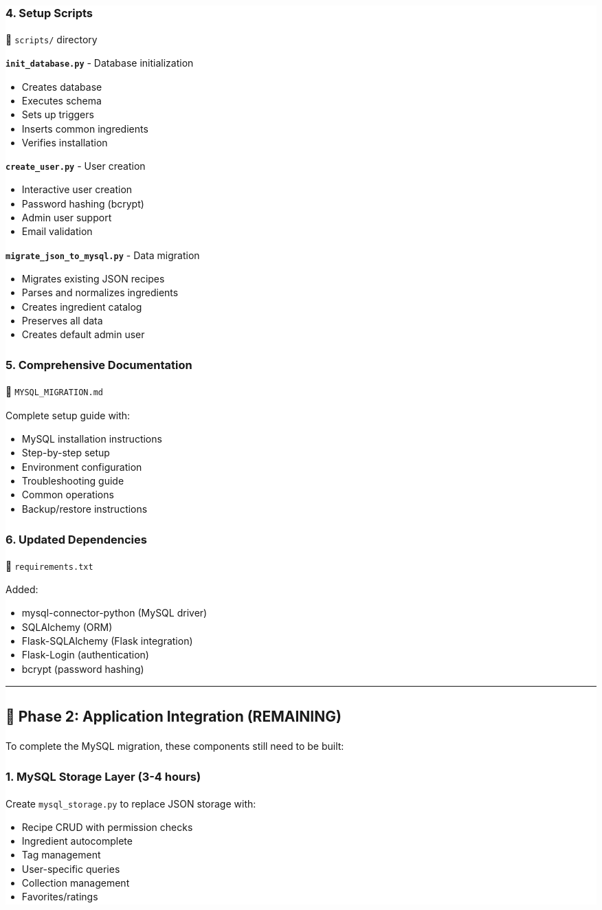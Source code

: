 ### 4. **Setup Scripts**
📁 `scripts/` directory

**`init_database.py`** - Database initialization
- Creates database
- Executes schema
- Sets up triggers
- Inserts common ingredients
- Verifies installation

**`create_user.py`** - User creation
- Interactive user creation
- Password hashing (bcrypt)
- Admin user support
- Email validation

**`migrate_json_to_mysql.py`** - Data migration
- Migrates existing JSON recipes
- Parses and normalizes ingredients
- Creates ingredient catalog
- Preserves all data
- Creates default admin user

### 5. **Comprehensive Documentation**
📁 `MYSQL_MIGRATION.md`

Complete setup guide with:
- MySQL installation instructions
- Step-by-step setup
- Environment configuration
- Troubleshooting guide
- Common operations
- Backup/restore instructions

### 6. **Updated Dependencies**
📁 `requirements.txt`

Added:
- mysql-connector-python (MySQL driver)
- SQLAlchemy (ORM)
- Flask-SQLAlchemy (Flask integration)
- Flask-Login (authentication)
- bcrypt (password hashing)

---

## 🔄 Phase 2: Application Integration (REMAINING)

To complete the MySQL migration, these components still need to be built:

### 1. **MySQL Storage Layer** (3-4 hours)
Create `mysql_storage.py` to replace JSON storage with:
- Recipe CRUD with permission checks
- Ingredient autocomplete
- Tag management
- User-specific queries
- Collection management
- Favorites/ratings
